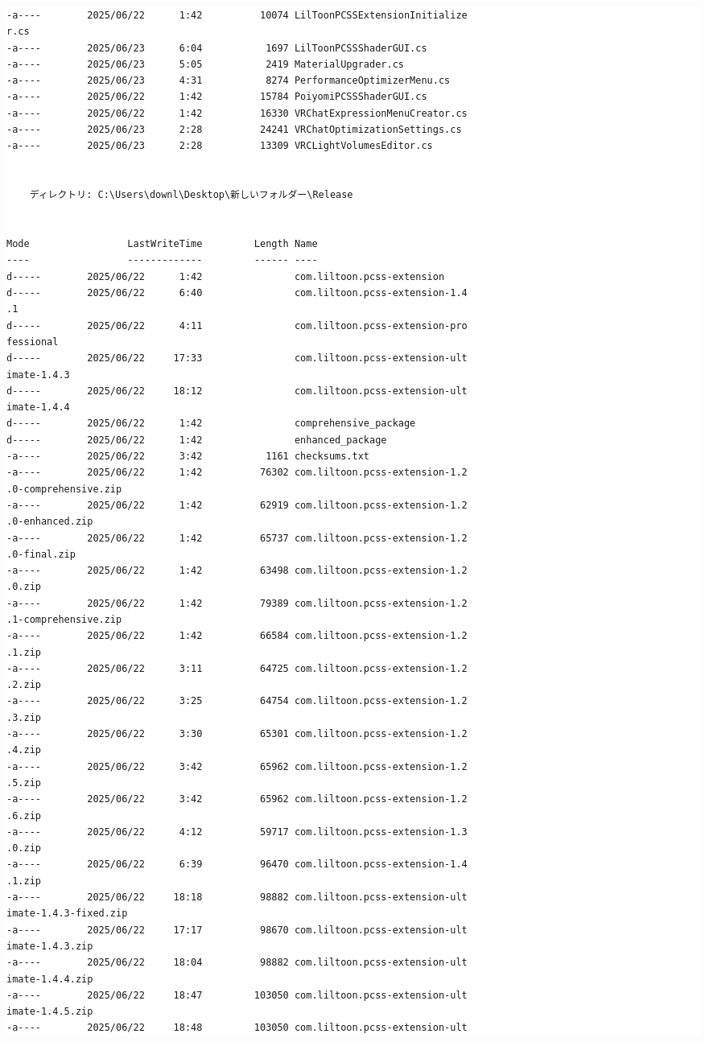 ```
-a----        2025/06/22      1:42          10074 LilToonPCSSExtensionInitialize
r.cs
-a----        2025/06/23      6:04           1697 LilToonPCSSShaderGUI.cs
-a----        2025/06/23      5:05           2419 MaterialUpgrader.cs
-a----        2025/06/23      4:31           8274 PerformanceOptimizerMenu.cs
-a----        2025/06/22      1:42          15784 PoiyomiPCSSShaderGUI.cs
-a----        2025/06/22      1:42          16330 VRChatExpressionMenuCreator.cs
-a----        2025/06/23      2:28          24241 VRChatOptimizationSettings.cs
-a----        2025/06/23      2:28          13309 VRCLightVolumesEditor.cs


    ディレクトリ: C:\Users\downl\Desktop\新しいフォルダー\Release


Mode                 LastWriteTime         Length Name
----                 -------------         ------ ----
d-----        2025/06/22      1:42                com.liltoon.pcss-extension
d-----        2025/06/22      6:40                com.liltoon.pcss-extension-1.4
.1
d-----        2025/06/22      4:11                com.liltoon.pcss-extension-pro
fessional
d-----        2025/06/22     17:33                com.liltoon.pcss-extension-ult
imate-1.4.3
d-----        2025/06/22     18:12                com.liltoon.pcss-extension-ult
imate-1.4.4
d-----        2025/06/22      1:42                comprehensive_package
d-----        2025/06/22      1:42                enhanced_package
-a----        2025/06/22      3:42           1161 checksums.txt
-a----        2025/06/22      1:42          76302 com.liltoon.pcss-extension-1.2
.0-comprehensive.zip        
-a----        2025/06/22      1:42          62919 com.liltoon.pcss-extension-1.2
.0-enhanced.zip
-a----        2025/06/22      1:42          65737 com.liltoon.pcss-extension-1.2
.0-final.zip
-a----        2025/06/22      1:42          63498 com.liltoon.pcss-extension-1.2
.0.zip
-a----        2025/06/22      1:42          79389 com.liltoon.pcss-extension-1.2
.1-comprehensive.zip        
-a----        2025/06/22      1:42          66584 com.liltoon.pcss-extension-1.2
.1.zip
-a----        2025/06/22      3:11          64725 com.liltoon.pcss-extension-1.2
.2.zip
-a----        2025/06/22      3:25          64754 com.liltoon.pcss-extension-1.2
.3.zip
-a----        2025/06/22      3:30          65301 com.liltoon.pcss-extension-1.2
.4.zip
-a----        2025/06/22      3:42          65962 com.liltoon.pcss-extension-1.2
.5.zip
-a----        2025/06/22      3:42          65962 com.liltoon.pcss-extension-1.2
.6.zip
-a----        2025/06/22      4:12          59717 com.liltoon.pcss-extension-1.3
.0.zip
-a----        2025/06/22      6:39          96470 com.liltoon.pcss-extension-1.4
.1.zip
-a----        2025/06/22     18:18          98882 com.liltoon.pcss-extension-ult
imate-1.4.3-fixed.zip       
-a----        2025/06/22     17:17          98670 com.liltoon.pcss-extension-ult
imate-1.4.3.zip
-a----        2025/06/22     18:04          98882 com.liltoon.pcss-extension-ult
imate-1.4.4.zip
-a----        2025/06/22     18:47         103050 com.liltoon.pcss-extension-ult
imate-1.4.5.zip
-a----        2025/06/22     18:48         103050 com.liltoon.pcss-extension-ult
```